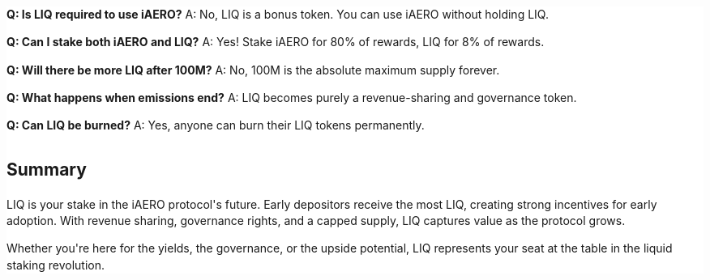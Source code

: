 **Q: Is LIQ required to use iAERO?**
A: No, LIQ is a bonus token. You can use iAERO without holding LIQ.

**Q: Can I stake both iAERO and LIQ?**
A: Yes! Stake iAERO for 80% of rewards, LIQ for 8% of rewards.

**Q: Will there be more LIQ after 100M?**
A: No, 100M is the absolute maximum supply forever.

**Q: What happens when emissions end?**
A: LIQ becomes purely a revenue-sharing and governance token.

**Q: Can LIQ be burned?**
A: Yes, anyone can burn their LIQ tokens permanently.

## Summary

LIQ is your stake in the iAERO protocol's future. Early depositors receive the most LIQ, creating strong incentives for early adoption. With revenue sharing, governance rights, and a capped supply, LIQ captures value as the protocol grows.

Whether you're here for the yields, the governance, or the upside potential, LIQ represents your seat at the table in the liquid staking revolution.
